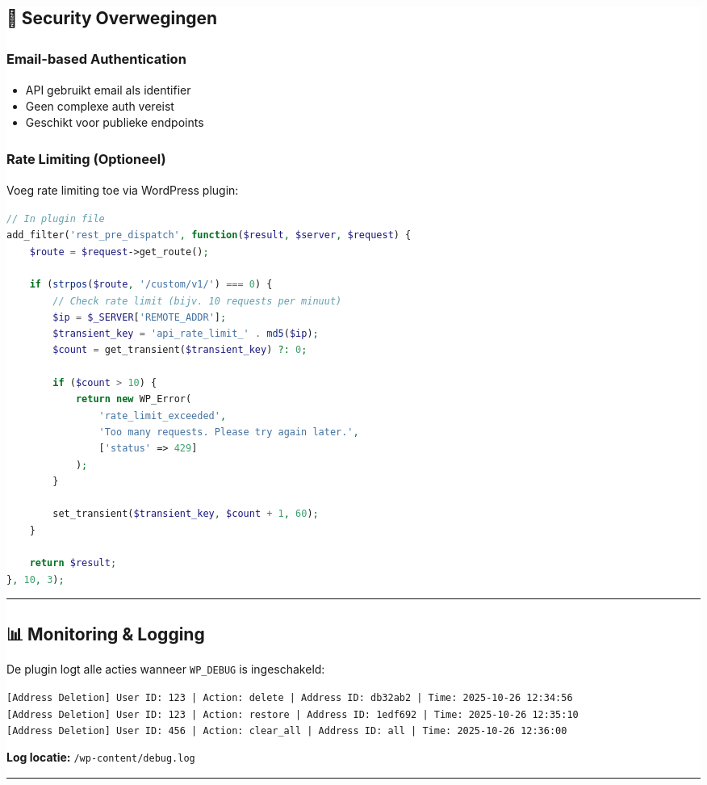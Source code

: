 
## 🔐 Security Overwegingen

### Email-based Authentication
- API gebruikt email als identifier
- Geen complexe auth vereist
- Geschikt voor publieke endpoints

### Rate Limiting (Optioneel)
Voeg rate limiting toe via WordPress plugin:

```php
// In plugin file
add_filter('rest_pre_dispatch', function($result, $server, $request) {
    $route = $request->get_route();
    
    if (strpos($route, '/custom/v1/') === 0) {
        // Check rate limit (bijv. 10 requests per minuut)
        $ip = $_SERVER['REMOTE_ADDR'];
        $transient_key = 'api_rate_limit_' . md5($ip);
        $count = get_transient($transient_key) ?: 0;
        
        if ($count > 10) {
            return new WP_Error(
                'rate_limit_exceeded',
                'Too many requests. Please try again later.',
                ['status' => 429]
            );
        }
        
        set_transient($transient_key, $count + 1, 60);
    }
    
    return $result;
}, 10, 3);
```

---

## 📊 Monitoring & Logging

De plugin logt alle acties wanneer `WP_DEBUG` is ingeschakeld:

```
[Address Deletion] User ID: 123 | Action: delete | Address ID: db32ab2 | Time: 2025-10-26 12:34:56
[Address Deletion] User ID: 123 | Action: restore | Address ID: 1edf692 | Time: 2025-10-26 12:35:10
[Address Deletion] User ID: 456 | Action: clear_all | Address ID: all | Time: 2025-10-26 12:36:00
```

**Log locatie:** `/wp-content/debug.log`

---
